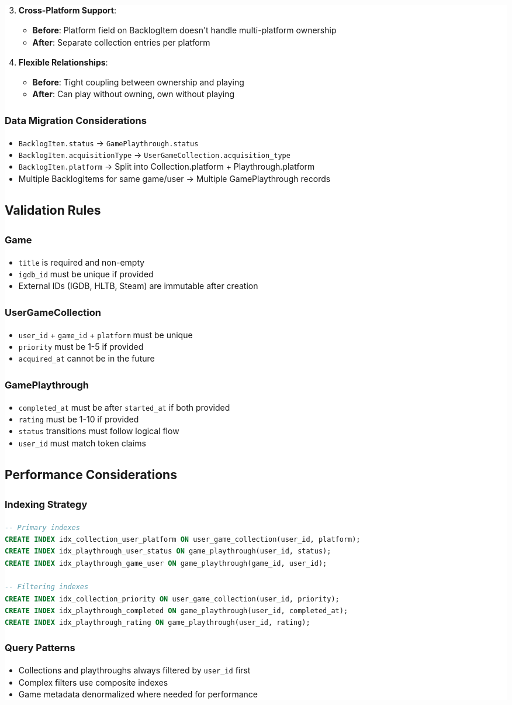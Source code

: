 3. **Cross-Platform Support**:
   - **Before**: Platform field on BacklogItem doesn't handle multi-platform ownership
   - **After**: Separate collection entries per platform

4. **Flexible Relationships**:
   - **Before**: Tight coupling between ownership and playing
   - **After**: Can play without owning, own without playing

### Data Migration Considerations

- `BacklogItem.status` → `GamePlaythrough.status` 
- `BacklogItem.acquisitionType` → `UserGameCollection.acquisition_type`
- `BacklogItem.platform` → Split into Collection.platform + Playthrough.platform
- Multiple BacklogItems for same game/user → Multiple GamePlaythrough records

## Validation Rules

### Game
- `title` is required and non-empty
- `igdb_id` must be unique if provided
- External IDs (IGDB, HLTB, Steam) are immutable after creation

### UserGameCollection  
- `user_id` + `game_id` + `platform` must be unique
- `priority` must be 1-5 if provided
- `acquired_at` cannot be in the future

### GamePlaythrough
- `completed_at` must be after `started_at` if both provided
- `rating` must be 1-10 if provided  
- `status` transitions must follow logical flow
- `user_id` must match token claims

## Performance Considerations

### Indexing Strategy
```sql
-- Primary indexes
CREATE INDEX idx_collection_user_platform ON user_game_collection(user_id, platform);
CREATE INDEX idx_playthrough_user_status ON game_playthrough(user_id, status);
CREATE INDEX idx_playthrough_game_user ON game_playthrough(game_id, user_id);

-- Filtering indexes  
CREATE INDEX idx_collection_priority ON user_game_collection(user_id, priority);
CREATE INDEX idx_playthrough_completed ON game_playthrough(user_id, completed_at);
CREATE INDEX idx_playthrough_rating ON game_playthrough(user_id, rating);
```

### Query Patterns
- Collections and playthroughs always filtered by `user_id` first
- Complex filters use composite indexes
- Game metadata denormalized where needed for performance